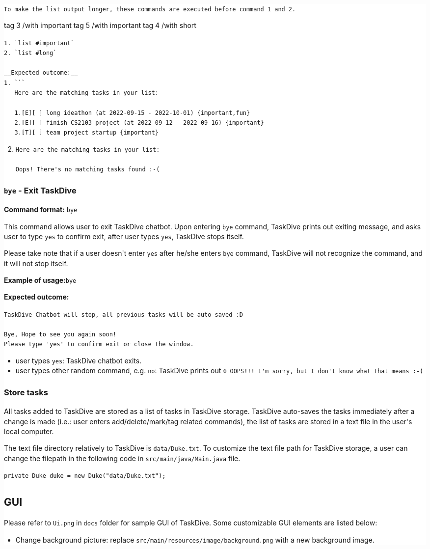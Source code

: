    ```
To make the list output longer, these commands are executed before command 1 and 2.
```
tag 3 /with important
tag 5 /with important
tag 4 /with short
```
1. `list #important`
2. `list #long`

__Expected outcome:__
1. ```
   Here are the matching tasks in your list:
   
   1.[E][ ] long ideathon (at 2022-09-15 - 2022-10-01) {important,fun}
   2.[E][ ] finish CS2103 project (at 2022-09-12 - 2022-09-16) {important}
   3.[T][ ] team project startup {important}

   ```
2. ```
   Here are the matching tasks in your list:
   
   Oops! There's no matching tasks found :-(
   ```
   
### `bye` - Exit TaskDive
__Command format:__ `bye`

This command allows user to exit TaskDive chatbot. Upon entering `bye` command, TaskDive prints out exiting message, 
and asks user to type `yes` to confirm exit, after user types `yes`, TaskDive stops itself. 

Please take note that if a user doesn't enter `yes` after he/she enters `bye` command, 
TaskDive will not recognize the command, and it will not stop itself.

__Example of usage:__`bye`

__Expected outcome:__
```
TaskDive Chatbot will stop, all previous tasks will be auto-saved :D

Bye, Hope to see you again soon!
Please type 'yes' to confirm exit or close the window.
```
- user types `yes`: TaskDive chatbot exits.
- user types other random command, e.g. `no`: TaskDive prints out `☹ OOPS!!! I'm sorry, but I don't know what that means :-(`
 
### Store tasks
All tasks added to TaskDive are stored as a list of tasks in TaskDive storage. TaskDive auto-saves the tasks 
immediately after a change is made (i.e.: user enters add/delete/mark/tag related commands), the list of tasks are stored in a 
text file in the user's local computer. 

The text file directory relatively to TaskDive is `data/Duke.txt`. To customize the text file path for TaskDive storage, a user can change the 
filepath in the following code in `src/main/java/Main.java` file.
```
private Duke duke = new Duke("data/Duke.txt");
```
## GUI
Please refer to `Ui.png` in `docs` folder for sample GUI of TaskDive. Some customizable GUI elements are listed below: 
- Change background picture: replace `src/main/resources/image/background.png` with a new background image.
```